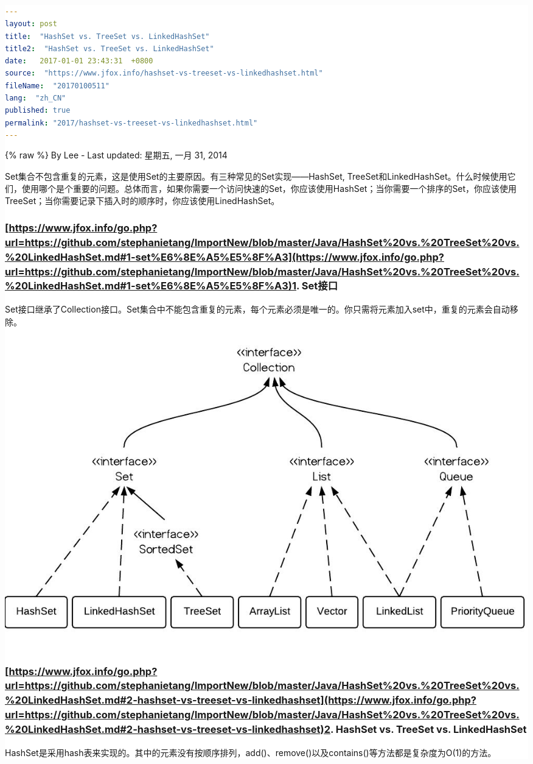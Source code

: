 ```yaml
---
layout: post
title:  "HashSet vs. TreeSet vs. LinkedHashSet"
title2:  "HashSet vs. TreeSet vs. LinkedHashSet"
date:   2017-01-01 23:43:31  +0800
source:  "https://www.jfox.info/hashset-vs-treeset-vs-linkedhashset.html"
fileName:  "20170100511"
lang:  "zh_CN"
published: true
permalink: "2017/hashset-vs-treeset-vs-linkedhashset.html"
---
```

{% raw %}
By Lee - Last updated: 星期五, 一月 31, 2014

Set集合不包含重复的元素，这是使用Set的主要原因。有三种常见的Set实现——HashSet, TreeSet和LinkedHashSet。什么时候使用它们，使用哪个是个重要的问题。总体而言，如果你需要一个访问快速的Set，你应该使用HashSet；当你需要一个排序的Set，你应该使用TreeSet；当你需要记录下插入时的顺序时，你应该使用LinedHashSet。

### [https://www.jfox.info/go.php?url=https://github.com/stephanietang/ImportNew/blob/master/Java/HashSet%20vs.%20TreeSet%20vs.%20LinkedHashSet.md#1-set%E6%8E%A5%E5%8F%A3](https://www.jfox.info/go.php?url=https://github.com/stephanietang/ImportNew/blob/master/Java/HashSet%20vs.%20TreeSet%20vs.%20LinkedHashSet.md#1-set%E6%8E%A5%E5%8F%A3)1. Set接口

Set接口继承了Collection接口。Set集合中不能包含重复的元素，每个元素必须是唯一的。你只需将元素加入set中，重复的元素会自动移除。

[![b21709358c079fe8c3830dcd95958b761](67521fb.jpeg)](https://www.jfox.info/go.php?url=http://www.jfox.info/wp-content/uploads/2014/01/b21709358c079fe8c3830dcd95958b761.jpeg)

### [https://www.jfox.info/go.php?url=https://github.com/stephanietang/ImportNew/blob/master/Java/HashSet%20vs.%20TreeSet%20vs.%20LinkedHashSet.md#2-hashset-vs-treeset-vs-linkedhashset](https://www.jfox.info/go.php?url=https://github.com/stephanietang/ImportNew/blob/master/Java/HashSet%20vs.%20TreeSet%20vs.%20LinkedHashSet.md#2-hashset-vs-treeset-vs-linkedhashset)2. HashSet vs. TreeSet vs. LinkedHashSet

HashSet是采用hash表来实现的。其中的元素没有按顺序排列，add()、remove()以及contains()等方法都是复杂度为O(1)的方法。